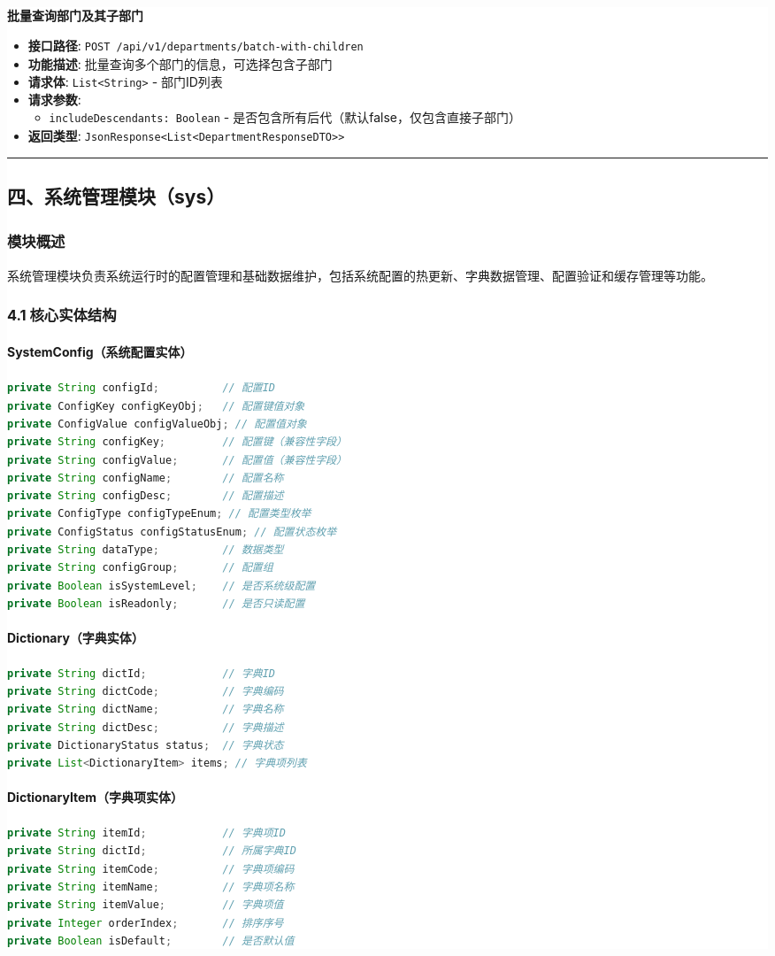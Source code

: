 **批量查询部门及其子部门**
- **接口路径**: `POST /api/v1/departments/batch-with-children`
- **功能描述**: 批量查询多个部门的信息，可选择包含子部门
- **请求体**: `List<String>` - 部门ID列表
- **请求参数**: 
  - `includeDescendants: Boolean` - 是否包含所有后代（默认false，仅包含直接子部门）
- **返回类型**: `JsonResponse<List<DepartmentResponseDTO>>`

---

## 四、系统管理模块（sys）

### 模块概述
系统管理模块负责系统运行时的配置管理和基础数据维护，包括系统配置的热更新、字典数据管理、配置验证和缓存管理等功能。

### 4.1 核心实体结构

#### SystemConfig（系统配置实体）
```java
private String configId;          // 配置ID
private ConfigKey configKeyObj;   // 配置键值对象
private ConfigValue configValueObj; // 配置值对象
private String configKey;         // 配置键（兼容性字段）
private String configValue;       // 配置值（兼容性字段）
private String configName;        // 配置名称
private String configDesc;        // 配置描述
private ConfigType configTypeEnum; // 配置类型枚举
private ConfigStatus configStatusEnum; // 配置状态枚举
private String dataType;          // 数据类型
private String configGroup;       // 配置组
private Boolean isSystemLevel;    // 是否系统级配置
private Boolean isReadonly;       // 是否只读配置
```

#### Dictionary（字典实体）
```java
private String dictId;            // 字典ID
private String dictCode;          // 字典编码
private String dictName;          // 字典名称
private String dictDesc;          // 字典描述
private DictionaryStatus status;  // 字典状态
private List<DictionaryItem> items; // 字典项列表
```

#### DictionaryItem（字典项实体）
```java
private String itemId;            // 字典项ID
private String dictId;            // 所属字典ID
private String itemCode;          // 字典项编码
private String itemName;          // 字典项名称
private String itemValue;         // 字典项值
private Integer orderIndex;       // 排序序号
private Boolean isDefault;        // 是否默认值
```
